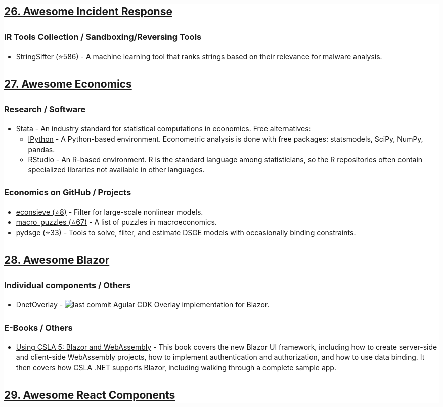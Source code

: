 ## [26. Awesome Incident Response](/content/meirwah/awesome-incident-response/week/README.md)

### IR Tools Collection / Sandboxing/Reversing Tools

*   [StringSifter (⭐586)](https://github.com/fireeye/stringsifter) - A machine learning tool that ranks strings based on their relevance for malware analysis.

## [27. Awesome Economics](/content/antontarasenko/awesome-economics/week/README.md)

### Research / Software

*   [Stata](http://www.stata.com/) - An industry standard for statistical computations in economics. Free alternatives:
    *   [IPython](http://ipython.org/) - A Python-based environment. Econometric analysis is done with free packages: statsmodels, SciPy, NumPy, pandas.
    *   [RStudio](https://www.rstudio.com/) - An R-based environment. R is the standard language among statisticians, so the R repositories often contain specialized libraries not available in other languages.

### Economics on GitHub / Projects

*   [econsieve (⭐8)](https://github.com/gboehl/econsieve) - Filter for large-scale nonlinear models.
*   [macro\_puzzles (⭐67)](https://github.com/gboehl/macro_puzzles) - A list of puzzles in macroeconomics.
*   [pydsge (⭐33)](https://github.com/gboehl/pydsge) - Tools to solve, filter, and estimate DSGE models with occasionally binding constraints.

## [28. Awesome Blazor](/content/AdrienTorris/awesome-blazor/week/README.md)

### Individual components / Others

*   [DnetOverlay](https://github.com/amuste/DnetOverlay) - ![last commit](https://img.shields.io/github/last-commit/amuste/DnetOverlay?style=flat-square\&cacheSeconds=86400) Agular CDK Overlay implementation for Blazor.

### E-Books / Others

*   [Using CSLA 5: Blazor and WebAssembly](https://store.lhotka.net/using-csla-5-blazor-and-webassembly) - This book covers the new Blazor UI framework, including how to create server-side and client-side WebAssembly projects, how to implement authentication and authorization, and how to use data binding. It then covers how CSLA .NET supports Blazor, including walking through a complete sample app.

## [29. Awesome React Components](/content/brillout/awesome-react-components/week/README.md)
